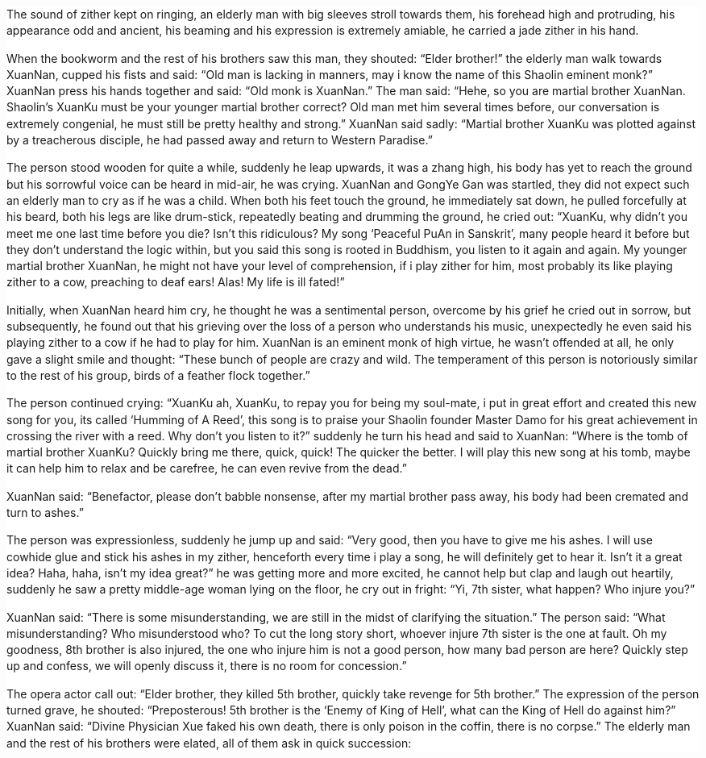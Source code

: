 The sound of zither kept on ringing, an elderly man with big sleeves stroll towards them, his forehead high and protruding, his appearance odd and ancient, his beaming and his expression is extremely amiable, he carried a jade zither in his hand.

When the bookworm and the rest of his brothers saw this man, they shouted: “Elder brother!” the elderly man walk towards XuanNan, cupped his fists and said: “Old man is lacking in manners, may i know the name of this Shaolin eminent monk?” XuanNan press his hands together and said: “Old monk is XuanNan.” The man said: “Hehe, so you are martial brother XuanNan. Shaolin’s XuanKu must be your younger martial brother correct? Old man met him several times before, our conversation is extremely congenial, he must still be pretty healthy and strong.” XuanNan said sadly: “Martial brother XuanKu was plotted against by a treacherous disciple, he had passed away and return to Western Paradise.”

The person stood wooden for quite a while, suddenly he leap upwards, it was a zhang high, his body has yet to reach the ground but his sorrowful voice can be heard in mid-air, he was crying. XuanNan and GongYe Gan was startled, they did not expect such an elderly man to cry as if he was a child. When both his feet touch the ground, he immediately sat down, he pulled forcefully at his beard, both his legs are like drum-stick, repeatedly beating and drumming the ground, he cried out: “XuanKu, why didn’t you meet me one last time before you die? Isn’t this ridiculous? My song ‘Peaceful PuAn in Sanskrit’, many people heard it before but they don’t understand the logic within, but you said this song is rooted in Buddhism, you listen to it again and again. My younger martial brother XuanNan, he might not have your level of comprehension, if i play zither for him, most probably its like playing zither to a cow, preaching to deaf ears! Alas! My life is ill fated!”

Initially, when XuanNan heard him cry, he thought he was a sentimental person, overcome by his grief he cried out in sorrow, but subsequently, he found out that his grieving over the loss of a person who understands his music, unexpectedly he even said his playing zither to a cow if he had to play for him. XuanNan is an eminent monk of high virtue, he wasn’t offended at all, he only gave a slight smile and thought: “These bunch of people are crazy and wild. The temperament of this person is notoriously similar to the rest of his group, birds of a feather flock together.”

The person continued crying: “XuanKu ah, XuanKu, to repay you for being my soul-mate, i put in great effort and created this new song for you, its called ‘Humming of A Reed’, this song is to praise your Shaolin founder Master Damo for his great achievement in crossing the river with a reed. Why don’t you listen to it?” suddenly he turn his head and said to XuanNan: “Where is the tomb of martial brother XuanKu? Quickly bring me there, quick, quick! The quicker the better. I will play this new song at his tomb, maybe it can help him to relax and be carefree, he can even revive from the dead.”

XuanNan said: “Benefactor, please don’t babble nonsense, after my martial brother pass away, his body had been cremated and turn to ashes.”

The person was expressionless, suddenly he jump up and said: “Very good, then you have to give me his ashes. I will use cowhide glue and stick his ashes in my zither, henceforth every time i play a song, he will definitely get to hear it. Isn’t it a great idea? Haha, haha, isn’t my idea great?” he was getting more and more excited, he cannot help but clap and laugh out heartily, suddenly he saw a pretty middle-age woman lying on the floor, he cry out in fright: “Yi, 7th sister, what happen? Who injure you?”

XuanNan said: “There is some misunderstanding, we are still in the midst of clarifying the situation.” The person said: “What misunderstanding? Who misunderstood who? To cut the long story short, whoever injure 7th sister is the one at fault. Oh my goodness, 8th brother is also injured, the one who injure him is not a good person, how many bad person are here? Quickly step up and confess, we will openly discuss it, there is no room for concession.”

The opera actor call out: “Elder brother, they killed 5th brother, quickly take revenge for 5th brother.” The expression of the person turned grave, he shouted: “Preposterous! 5th brother is the ‘Enemy of King of Hell’, what can the King of Hell do against him?” XuanNan said: “Divine Physician Xue faked his own death, there is only poison in the coffin, there is no corpse.” The elderly man and the rest of his brothers were elated, all of them ask in quick succession:

